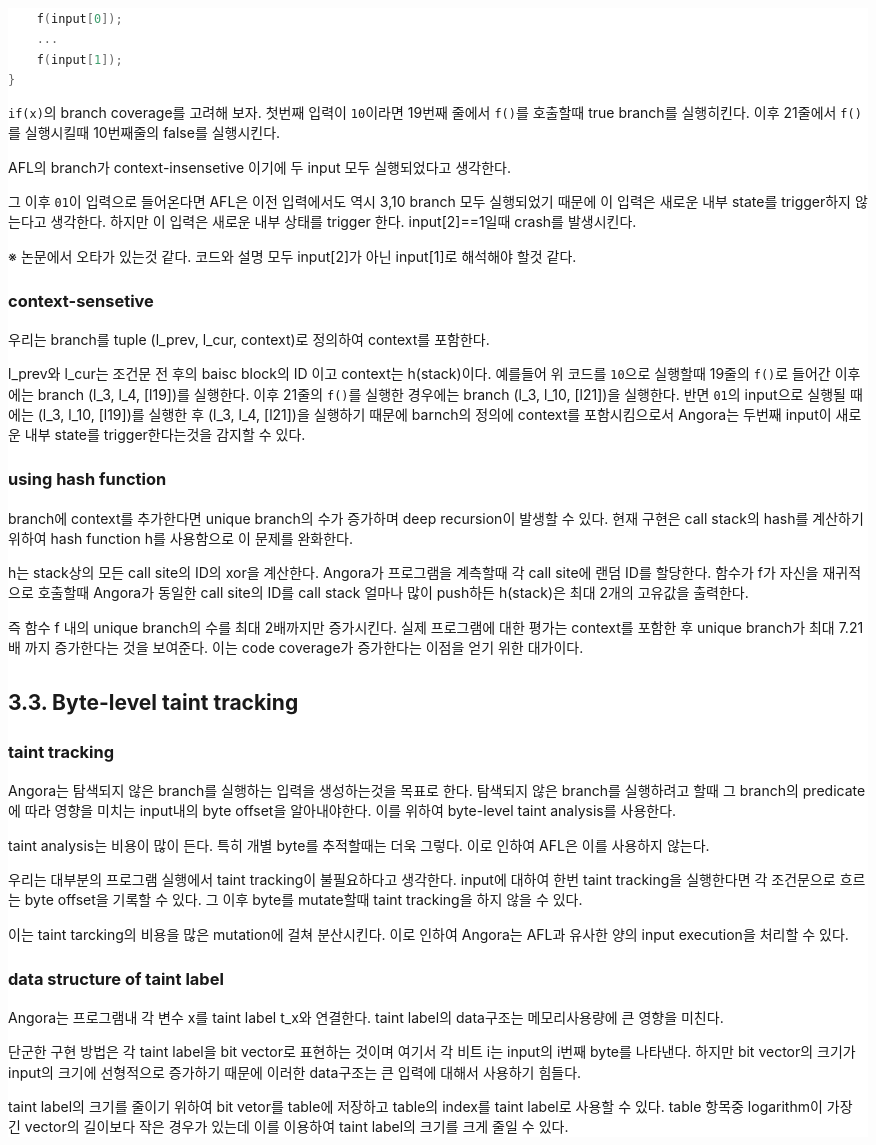 ```C
    f(input[0]);
    ...
    f(input[1]);
}
```

`if(x)`의 branch coverage를 고려해 보자.
첫번째 입력이 `10`이라면 19번째 줄에서 `f()`를 호출할때 true branch를 실행히킨다. 이후 21줄에서 `f()`를 실행시킬때 10번째줄의 false를 실행시킨다.

AFL의 branch가 context-insensetive 이기에 두 input 모두 실행되었다고 생각한다. 

그 이후 `01`이 입력으로 들어온다면 AFL은 이전 입력에서도 역시 3,10 branch 모두 실행되었기 때문에 이 입력은 새로운 내부 state를 trigger하지 않는다고 생각한다. 하지만 이 입력은 새로운 내부 상태를 trigger 한다. input[2]==1일때 crash를 발생시킨다.

※ 논문에서 오타가 있는것 같다. 코드와 설명 모두 input[2]가 아닌 input[1]로 해석해야 할것 같다.
### context-sensetive
우리는 branch를 tuple (l_prev, l_cur, context)로 정의하여 context를 포함한다.

l_prev와 l_cur는 조건문 전 후의 baisc block의 ID 이고 context는 h(stack)이다. 예를들어 위 코드를 `10`으로 실행할때 19줄의 `f()`로 들어간 이후에는 branch (l_3, l_4, [l19])를 실행한다. 이후 21줄의 `f()`를 실행한 경우에는 branch (l_3, l_10, [l21])을 실행한다.
반면 `01`의 input으로 실행될 때에는 (l_3, l_10, [l19])를 실행한 후 (l_3, l_4, [l21])을 실행하기 때문에 barnch의 정의에 context를 포함시킴으로서 Angora는 두번째 input이 새로운 내부 state를 trigger한다는것을 감지할 수 있다.

### using hash function
branch에 context를 추가한다면 unique branch의 수가 증가하며 deep recursion이 발생할 수 있다. 현재 구현은 call stack의 hash를 계산하기 위하여 hash function h를 사용함으로 이 문제를 완화한다.

h는 stack상의 모든 call site의 ID의 xor을 계산한다. Angora가 프로그램을 계측할때 각 call site에 랜덤 ID를 할당한다. 함수가 f가 자신을 재귀적으로 호출할때 Angora가 동일한 call site의 ID를 call stack 얼마나 많이 push하든 h(stack)은 최대 2개의 고유값을 출력한다.

즉 함수 f 내의 unique branch의 수를 최대 2배까지만 증가시킨다. 실제 프로그램에 대한 평가는 context를 포함한 후 unique branch가 최대 7.21배 까지 증가한다는 것을 보여준다. 이는 code coverage가 증가한다는 이점을 얻기 위한 대가이다.
## 3.3. Byte-level taint tracking
### taint tracking
Angora는 탐색되지 않은 branch를 실행하는 입력을 생성하는것을 목표로 한다. 탐색되지 않은 branch를 실행하려고 할때 그 branch의 predicate에 따라 영향을 미치는 input내의 byte offset을 알아내야한다. 이를 위하여 byte-level taint analysis를 사용한다.

taint analysis는 비용이 많이 든다. 특히 개별 byte를 추적할때는 더욱 그렇다. 이로 인하여 AFL은 이를 사용하지 않는다.

우리는 대부분의 프로그램 실행에서 taint tracking이 불필요하다고 생각한다. input에 대하여 한번 taint tracking을 실행한다면 각 조건문으로 흐르는 byte offset을 기록할 수 있다. 그 이후 byte를 mutate할때 taint tracking을 하지 않을 수 있다.

이는 taint tarcking의 비용을 많은 mutation에 걸쳐 분산시킨다. 이로 인하여 Angora는 AFL과 유사한 양의 input execution을 처리할 수 있다.

### data structure of taint label
Angora는 프로그램내 각 변수 x를 taint label t_x와 연결한다. taint label의 data구조는 메모리사용량에 큰 영향을 미친다.

단군한 구현 방법은 각 taint label을 bit vector로 표현하는 것이며 여기서 각 비트 i는 input의 i번째 byte를 나타낸다. 하지만 bit vector의 크기가 input의 크기에 선형적으로 증가하기 때문에 이러한 data구조는 큰 입력에 대해서 사용하기 힘들다.

taint label의 크기를 줄이기 위하여 bit vetor를 table에 저장하고 table의 index를 taint label로 사용할 수 있다. table 항목중 logarithm이 가장 긴 vector의 길이보다 작은 경우가 있는데 이를 이용하여 taint label의 크기를 크게 줄일 수 있다.
